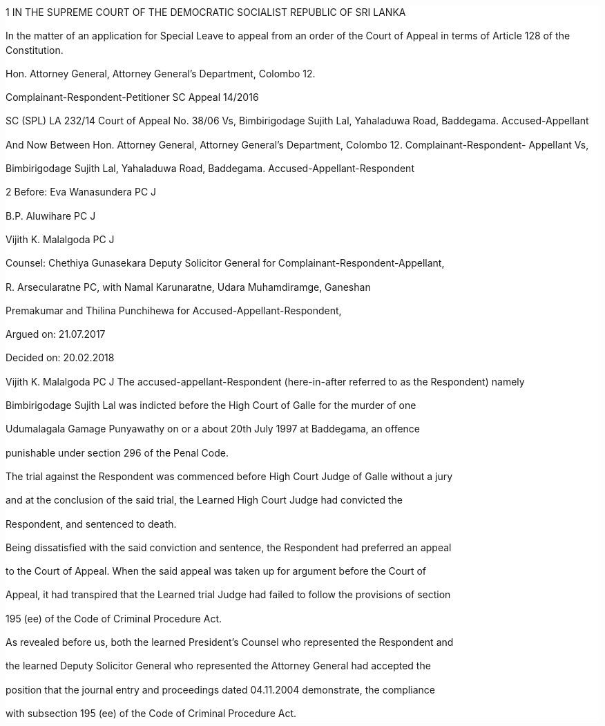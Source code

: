 1 IN THE SUPREME COURT OF THE DEMOCRATIC SOCIALIST REPUBLIC OF SRI LANKA

In the matter of an application for Special Leave to appeal from an order of the Court of Appeal in terms of Article 128 of the Constitution.

Hon. Attorney General, Attorney General’s Department, Colombo 12.

Complainant-Respondent-Petitioner SC Appeal 14/2016

SC (SPL) LA 232/14 Court of Appeal No. 38/06 Vs, Bimbirigodage Sujith Lal, Yahaladuwa Road, Baddegama. Accused-Appellant

And Now Between Hon. Attorney General, Attorney General’s Department, Colombo 12. Complainant-Respondent- Appellant Vs,

Bimbirigodage Sujith Lal, Yahaladuwa Road, Baddegama. Accused-Appellant-Respondent

2 Before: Eva Wanasundera PC J

B.P. Aluwihare PC J

Vijith K. Malalgoda PC J

Counsel: Chethiya Gunasekara Deputy Solicitor General for Complainant-Respondent-Appellant,

R. Arsecularatne PC, with Namal Karunaratne, Udara Muhamdiramge, Ganeshan

Premakumar and Thilina Punchihewa for Accused-Appellant-Respondent,

Argued on: 21.07.2017

Decided on: 20.02.2018

Vijith K. Malalgoda PC J The accused-appellant-Respondent (here-in-after referred to as the Respondent) namely

Bimbirigodage Sujith Lal was indicted before the High Court of Galle for the murder of one

Udumalagala Gamage Punyawathy on or a about 20th July 1997 at Baddegama, an offence

punishable under section 296 of the Penal Code.

The trial against the Respondent was commenced before High Court Judge of Galle without a jury

and at the conclusion of the said trial, the Learned High Court Judge had convicted the

Respondent, and sentenced to death.

Being dissatisfied with the said conviction and sentence, the Respondent had preferred an appeal

to the Court of Appeal. When the said appeal was taken up for argument before the Court of

Appeal, it had transpired that the Learned trial Judge had failed to follow the provisions of section

195 (ee) of the Code of Criminal Procedure Act.

As revealed before us, both the learned President’s Counsel who represented the Respondent and

the learned Deputy Solicitor General who represented the Attorney General had accepted the

position that the journal entry and proceedings dated 04.11.2004 demonstrate, the compliance

with subsection 195 (ee) of the Code of Criminal Procedure Act.
